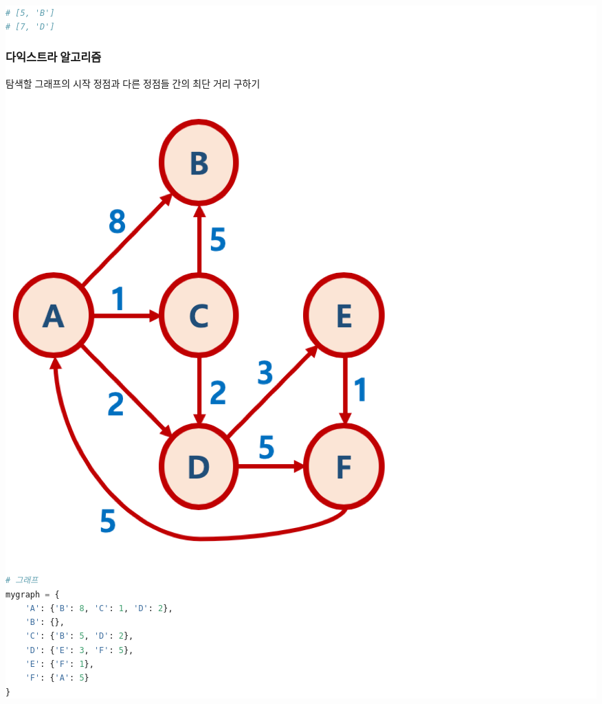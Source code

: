 ```python
# [5, 'B']
# [7, 'D']
```

### 다익스트라 알고리즘

탐색할 그래프의 시작 정점과 다른 정점들 간의 최단 거리 구하기

![dijkstra](/post-img/fc-algo-algorithm-20-shortest/9_dijkstra.png)

```python
# 그래프
mygraph = {
    'A': {'B': 8, 'C': 1, 'D': 2},
    'B': {},
    'C': {'B': 5, 'D': 2},
    'D': {'E': 3, 'F': 5},
    'E': {'F': 1},
    'F': {'A': 5}
}
```
